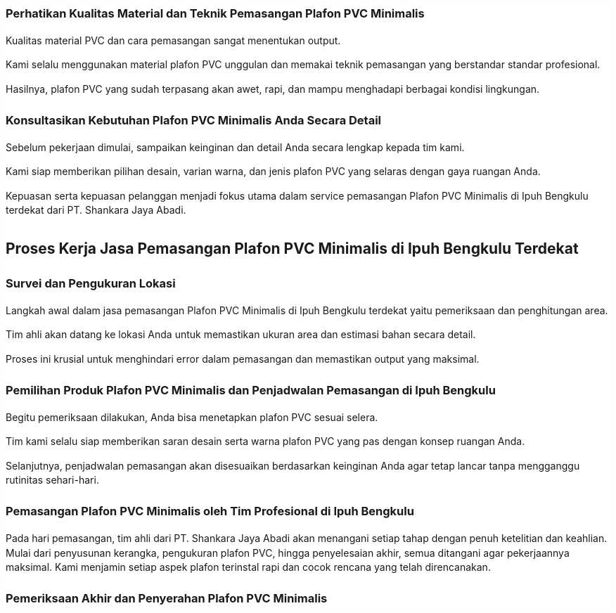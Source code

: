 ### Perhatikan Kualitas Material dan Teknik Pemasangan Plafon PVC Minimalis

Kualitas material PVC dan cara pemasangan sangat menentukan output.

Kami selalu menggunakan material plafon PVC unggulan dan memakai teknik pemasangan yang berstandar standar profesional.

Hasilnya, plafon PVC yang sudah terpasang akan awet, rapi, dan mampu menghadapi berbagai kondisi lingkungan.

### Konsultasikan Kebutuhan Plafon PVC Minimalis Anda Secara Detail

Sebelum pekerjaan dimulai, sampaikan keinginan dan detail Anda secara lengkap kepada tim kami.

Kami siap memberikan pilihan desain, varian warna, dan jenis plafon PVC yang selaras dengan gaya ruangan Anda.

Kepuasan serta kepuasan pelanggan menjadi fokus utama dalam service pemasangan Plafon PVC Minimalis di Ipuh Bengkulu terdekat dari PT. Shankara Jaya Abadi.

## Proses Kerja Jasa Pemasangan Plafon PVC Minimalis di Ipuh Bengkulu Terdekat

### Survei dan Pengukuran Lokasi

Langkah awal dalam jasa pemasangan Plafon PVC Minimalis di Ipuh Bengkulu terdekat yaitu pemeriksaan dan penghitungan area.

Tim ahli akan datang ke lokasi Anda untuk memastikan ukuran area dan estimasi bahan secara detail.

Proses ini krusial untuk menghindari error dalam pemasangan dan memastikan output yang maksimal.

### Pemilihan Produk Plafon PVC Minimalis dan Penjadwalan Pemasangan di Ipuh Bengkulu

Begitu pemeriksaan dilakukan, Anda bisa menetapkan plafon PVC sesuai selera.

Tim kami selalu siap memberikan saran desain serta warna plafon PVC yang pas dengan konsep ruangan Anda.

Selanjutnya, penjadwalan pemasangan akan disesuaikan berdasarkan keinginan Anda agar tetap lancar tanpa mengganggu rutinitas sehari-hari.

### Pemasangan Plafon PVC Minimalis oleh Tim Profesional di Ipuh Bengkulu

Pada hari pemasangan, tim ahli dari PT. Shankara Jaya Abadi akan menangani setiap tahap dengan penuh ketelitian dan keahlian. Mulai dari penyusunan kerangka, pengukuran plafon PVC, hingga penyelesaian akhir, semua ditangani agar pekerjaannya maksimal. Kami menjamin setiap aspek plafon terinstal rapi dan cocok rencana yang telah direncanakan.

### Pemeriksaan Akhir dan Penyerahan Plafon PVC Minimalis
